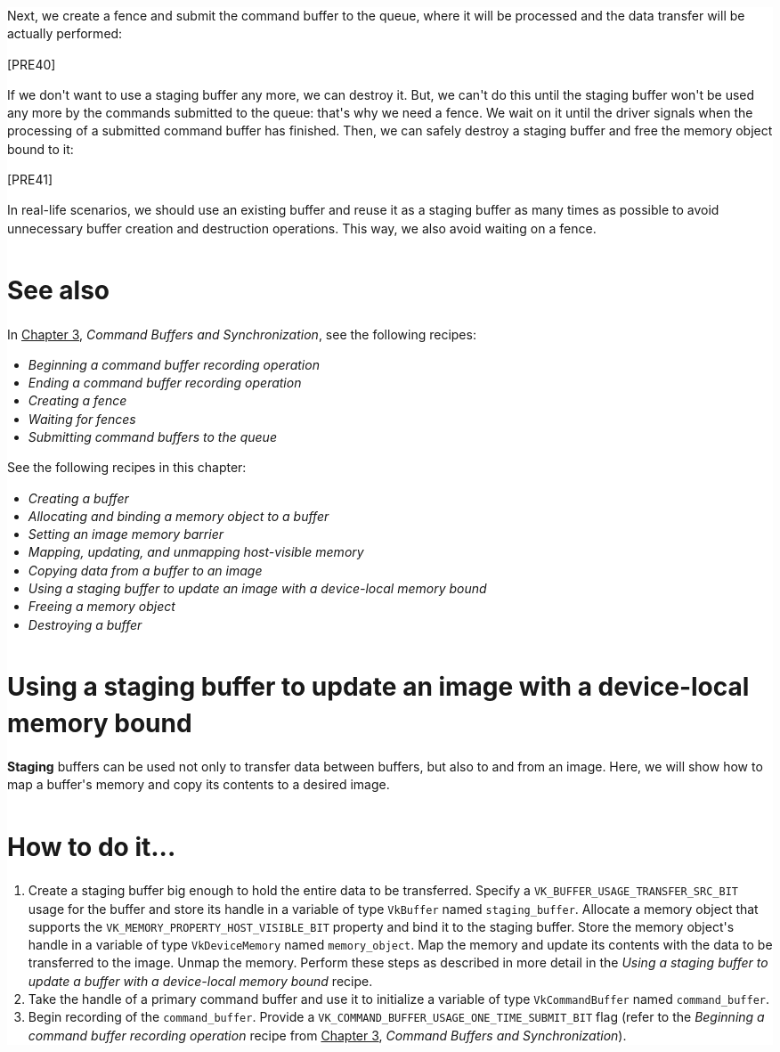 Next, we create a fence and submit the command buffer to the queue, where it will be processed and the data transfer will be actually performed:

[PRE40]

If we don't want to use a staging buffer any more, we can destroy it. But, we can't do this until the staging buffer won't be used any more by the commands submitted to the queue: that's why we need a fence. We wait on it until the driver signals when the processing of a submitted command buffer has finished. Then, we can safely destroy a staging buffer and free the memory object bound to it:

[PRE41]

In real-life scenarios, we should use an existing buffer and reuse it as a staging buffer as many times as possible to avoid unnecessary buffer creation and destruction operations. This way, we also avoid waiting on a fence.

# See also

In [Chapter 3](https://cdp.packtpub.com/vulkancookbook/wp-admin/post.php?post=207&action=edit#post_201), *Command Buffers and Synchronization*, see the following recipes:

*   *Beginning a command buffer recording operation*
*   *Ending a command buffer recording operation*
*   *Creating a fence*
*   *Waiting for fences*
*   *Submitting command buffers to the queue*

See the following recipes in this chapter:

*   *Creating a buffer*
*   *Allocating and binding a memory object to a buffer*
*   *Setting an image memory barrier*
*   *Mapping, updating, and unmapping host-visible memory*
*   *Copying data from a buffer to an image*
*   *Using a staging buffer to update an image with a device-local memory bound*
*   *Freeing a memory object*
*   *Destroying a buffer*

# Using a staging buffer to update an image with a device-local memory bound

**Staging** buffers can be used not only to transfer data between buffers, but also to and from an image. Here, we will show how to map a buffer's memory and copy its contents to a desired image.

# How to do it...

1.  Create a staging buffer big enough to hold the entire data to be transferred. Specify a `VK_BUFFER_USAGE_TRANSFER_SRC_BIT` usage for the buffer and store its handle in a variable of type `VkBuffer` named `staging_buffer`. Allocate a memory object that supports the `VK_MEMORY_PROPERTY_HOST_VISIBLE_BIT` property and bind it to the staging buffer. Store the memory object's handle in a variable of type `VkDeviceMemory` named `memory_object`. Map the memory and update its contents with the data to be transferred to the image. Unmap the memory. Perform these steps as described in more detail in the *Using a staging buffer to update a buffer with a device-local memory bound* recipe.
2.  Take the handle of a primary command buffer and use it to initialize a variable of type `VkCommandBuffer` named `command_buffer`.
3.  Begin recording of the `command_buffer`. Provide a `VK_COMMAND_BUFFER_USAGE_ONE_TIME_SUBMIT_BIT` flag (refer to the *Beginning a command buffer recording operation* recipe from [Chapter 3](fc38e0ae-51aa-4f6f-8fb3-551861273018.xhtml), *Command Buffers and Synchronization*).
